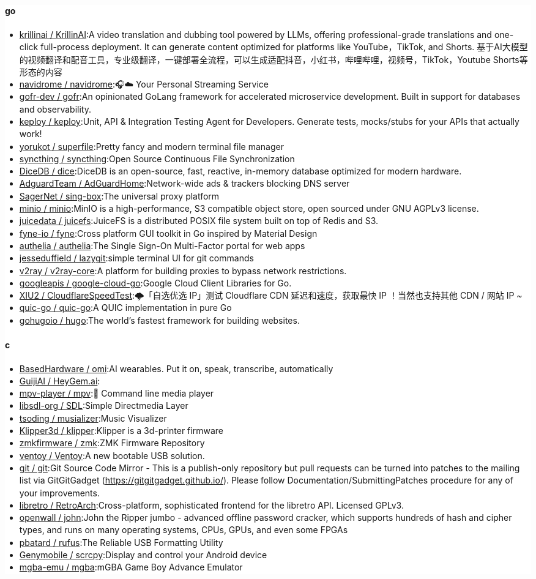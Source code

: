 #### go
* [krillinai / KrillinAI](https://github.com/krillinai/KrillinAI):A video translation and dubbing tool powered by LLMs, offering professional-grade translations and one-click full-process deployment. It can generate content optimized for platforms like YouTube，TikTok, and Shorts. 基于AI大模型的视频翻译和配音工具，专业级翻译，一键部署全流程，可以生成适配抖音，小红书，哔哩哔哩，视频号，TikTok，Youtube Shorts等形态的内容
* [navidrome / navidrome](https://github.com/navidrome/navidrome):🎧☁️ Your Personal Streaming Service
* [gofr-dev / gofr](https://github.com/gofr-dev/gofr):An opinionated GoLang framework for accelerated microservice development. Built in support for databases and observability.
* [keploy / keploy](https://github.com/keploy/keploy):Unit, API & Integration Testing Agent for Developers. Generate tests, mocks/stubs for your APIs that actually work!
* [yorukot / superfile](https://github.com/yorukot/superfile):Pretty fancy and modern terminal file manager
* [syncthing / syncthing](https://github.com/syncthing/syncthing):Open Source Continuous File Synchronization
* [DiceDB / dice](https://github.com/DiceDB/dice):DiceDB is an open-source, fast, reactive, in-memory database optimized for modern hardware.
* [AdguardTeam / AdGuardHome](https://github.com/AdguardTeam/AdGuardHome):Network-wide ads & trackers blocking DNS server
* [SagerNet / sing-box](https://github.com/SagerNet/sing-box):The universal proxy platform
* [minio / minio](https://github.com/minio/minio):MinIO is a high-performance, S3 compatible object store, open sourced under GNU AGPLv3 license.
* [juicedata / juicefs](https://github.com/juicedata/juicefs):JuiceFS is a distributed POSIX file system built on top of Redis and S3.
* [fyne-io / fyne](https://github.com/fyne-io/fyne):Cross platform GUI toolkit in Go inspired by Material Design
* [authelia / authelia](https://github.com/authelia/authelia):The Single Sign-On Multi-Factor portal for web apps
* [jesseduffield / lazygit](https://github.com/jesseduffield/lazygit):simple terminal UI for git commands
* [v2ray / v2ray-core](https://github.com/v2ray/v2ray-core):A platform for building proxies to bypass network restrictions.
* [googleapis / google-cloud-go](https://github.com/googleapis/google-cloud-go):Google Cloud Client Libraries for Go.
* [XIU2 / CloudflareSpeedTest](https://github.com/XIU2/CloudflareSpeedTest):🌩「自选优选 IP」测试 Cloudflare CDN 延迟和速度，获取最快 IP ！当然也支持其他 CDN / 网站 IP ~
* [quic-go / quic-go](https://github.com/quic-go/quic-go):A QUIC implementation in pure Go
* [gohugoio / hugo](https://github.com/gohugoio/hugo):The world’s fastest framework for building websites.

#### c
* [BasedHardware / omi](https://github.com/BasedHardware/omi):AI wearables. Put it on, speak, transcribe, automatically
* [GuijiAI / HeyGem.ai](https://github.com/GuijiAI/HeyGem.ai):
* [mpv-player / mpv](https://github.com/mpv-player/mpv):🎥 Command line media player
* [libsdl-org / SDL](https://github.com/libsdl-org/SDL):Simple Directmedia Layer
* [tsoding / musializer](https://github.com/tsoding/musializer):Music Visualizer
* [Klipper3d / klipper](https://github.com/Klipper3d/klipper):Klipper is a 3d-printer firmware
* [zmkfirmware / zmk](https://github.com/zmkfirmware/zmk):ZMK Firmware Repository
* [ventoy / Ventoy](https://github.com/ventoy/Ventoy):A new bootable USB solution.
* [git / git](https://github.com/git/git):Git Source Code Mirror - This is a publish-only repository but pull requests can be turned into patches to the mailing list via GitGitGadget (https://gitgitgadget.github.io/). Please follow Documentation/SubmittingPatches procedure for any of your improvements.
* [libretro / RetroArch](https://github.com/libretro/RetroArch):Cross-platform, sophisticated frontend for the libretro API. Licensed GPLv3.
* [openwall / john](https://github.com/openwall/john):John the Ripper jumbo - advanced offline password cracker, which supports hundreds of hash and cipher types, and runs on many operating systems, CPUs, GPUs, and even some FPGAs
* [pbatard / rufus](https://github.com/pbatard/rufus):The Reliable USB Formatting Utility
* [Genymobile / scrcpy](https://github.com/Genymobile/scrcpy):Display and control your Android device
* [mgba-emu / mgba](https://github.com/mgba-emu/mgba):mGBA Game Boy Advance Emulator